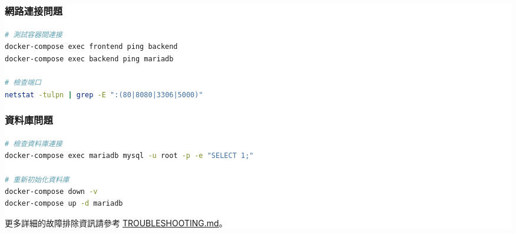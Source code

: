 ### 網路連接問題
```bash
# 測試容器間連接
docker-compose exec frontend ping backend
docker-compose exec backend ping mariadb

# 檢查端口
netstat -tulpn | grep -E ":(80|8080|3306|5000)"
```

### 資料庫問題
```bash
# 檢查資料庫連接
docker-compose exec mariadb mysql -u root -p -e "SELECT 1;"

# 重新初始化資料庫
docker-compose down -v
docker-compose up -d mariadb
```

更多詳細的故障排除資訊請參考 [TROUBLESHOOTING.md](TROUBLESHOOTING.md)。